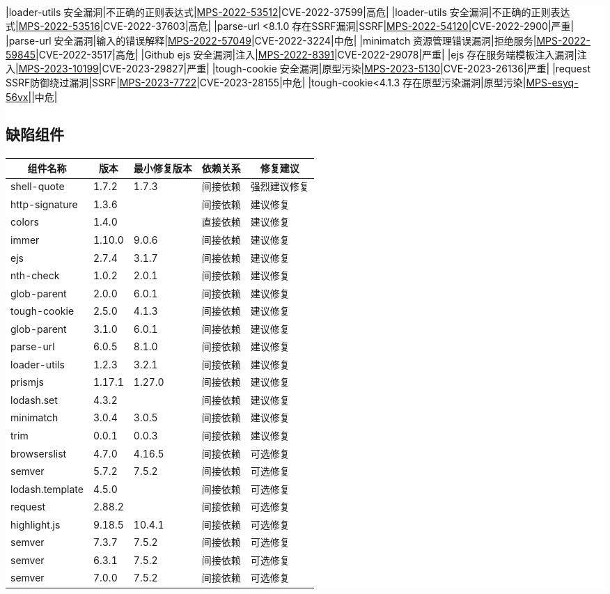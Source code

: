 |loader-utils 安全漏洞|不正确的正则表达式|[MPS-2022-53512](https://www.oscs1024.com/hd/MPS-2022-53512)|CVE-2022-37599|高危|
|loader-utils 安全漏洞|不正确的正则表达式|[MPS-2022-53516](https://www.oscs1024.com/hd/MPS-2022-53516)|CVE-2022-37603|高危|
|parse-url <8.1.0 存在SSRF漏洞|SSRF|[MPS-2022-54120](https://www.oscs1024.com/hd/MPS-2022-54120)|CVE-2022-2900|严重|
|parse-url 安全漏洞|输入的错误解释|[MPS-2022-57049](https://www.oscs1024.com/hd/MPS-2022-57049)|CVE-2022-3224|中危|
|minimatch 资源管理错误漏洞|拒绝服务|[MPS-2022-59845](https://www.oscs1024.com/hd/MPS-2022-59845)|CVE-2022-3517|高危|
|Github ejs 安全漏洞|注入|[MPS-2022-8391](https://www.oscs1024.com/hd/MPS-2022-8391)|CVE-2022-29078|严重|
|ejs 存在服务端模板注入漏洞|注入|[MPS-2023-10199](https://www.oscs1024.com/hd/MPS-2023-10199)|CVE-2023-29827|严重|
|tough-cookie 安全漏洞|原型污染|[MPS-2023-5130](https://www.oscs1024.com/hd/MPS-2023-5130)|CVE-2023-26136|严重|
|request SSRF防御绕过漏洞|SSRF|[MPS-2023-7722](https://www.oscs1024.com/hd/MPS-2023-7722)|CVE-2023-28155|中危|
|tough-cookie<4.1.3 存在原型污染漏洞|原型污染|[MPS-esyq-56vx](https://www.oscs1024.com/hd/MPS-esyq-56vx)||中危|




## 缺陷组件

| 组件名称 | 版本 | 最小修复版本 | 依赖关系 | 修复建议 |
| -------- | ---- | ------------ | -------- | -------- |
|shell-quote|1.7.2|1.7.3|间接依赖|强烈建议修复|C:1|H:0|M:0|L:0|
|http-signature|1.3.6||间接依赖|建议修复|C:0|H:1|M:0|L:0|
|colors|1.4.0||直接依赖|建议修复|C:0|H:1|M:0|L:0|
|immer|1.10.0|9.0.6|间接依赖|建议修复|C:2|H:1|M:0|L:0|
|ejs|2.7.4|3.1.7|间接依赖|建议修复|C:2|H:0|M:1|L:0|
|nth-check|1.0.2|2.0.1|间接依赖|建议修复|C:0|H:1|M:0|L:0|
|glob-parent|2.0.0|6.0.1|间接依赖|建议修复|C:0|H:1|M:0|L:0|
|tough-cookie|2.5.0|4.1.3|间接依赖|建议修复|C:1|H:0|M:1|L:0|
|glob-parent|3.1.0|6.0.1|间接依赖|建议修复|C:0|H:1|M:0|L:0|
|parse-url|6.0.5|8.1.0|间接依赖|建议修复|C:1|H:0|M:1|L:0|
|loader-utils|1.2.3|3.2.1|间接依赖|建议修复|C:0|H:2|M:0|L:0|
|prismjs|1.17.1|1.27.0|间接依赖|建议修复|C:0|H:2|M:3|L:0|
|lodash.set|4.3.2||间接依赖|建议修复|C:0|H:1|M:0|L:0|
|minimatch|3.0.4|3.0.5|间接依赖|建议修复|C:0|H:1|M:0|L:0|
|trim|0.0.1|0.0.3|间接依赖|建议修复|C:0|H:1|M:0|L:0|
|browserslist|4.7.0|4.16.5|间接依赖|可选修复|C:0|H:0|M:1|L:0|
|semver|5.7.2|7.5.2|间接依赖|可选修复|C:0|H:1|M:0|L:0|
|lodash.template|4.5.0||间接依赖|可选修复|C:0|H:1|M:0|L:0|
|request|2.88.2||间接依赖|可选修复|C:0|H:0|M:1|L:0|
|highlight.js|9.18.5|10.4.1|间接依赖|可选修复|C:0|H:0|M:1|L:0|
|semver|7.3.7|7.5.2|间接依赖|可选修复|C:0|H:1|M:0|L:0|
|semver|6.3.1|7.5.2|间接依赖|可选修复|C:0|H:1|M:0|L:0|
|semver|7.0.0|7.5.2|间接依赖|可选修复|C:0|H:1|M:0|L:0|